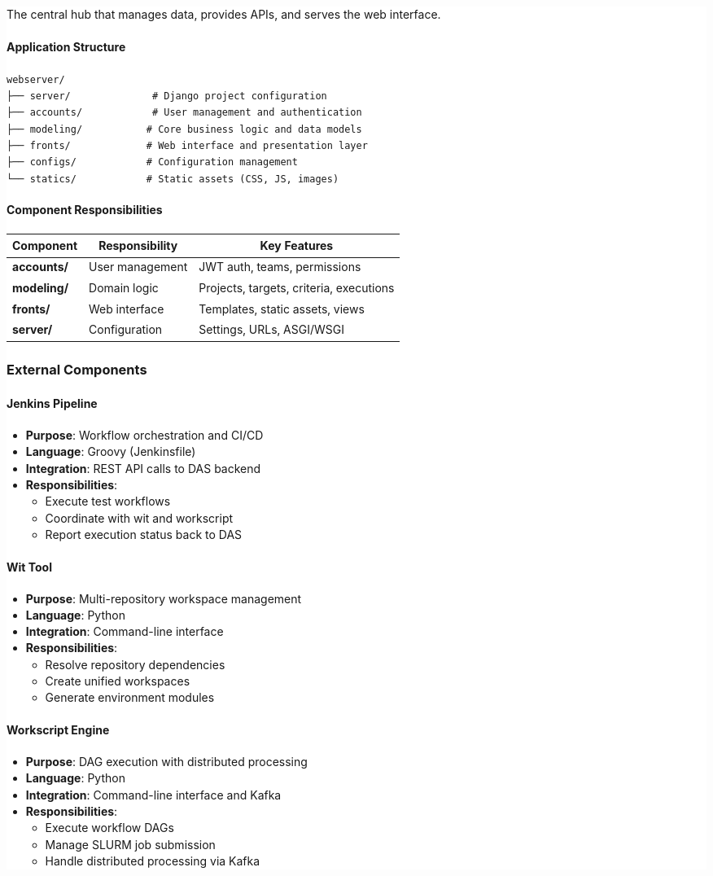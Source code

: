 The central hub that manages data, provides APIs, and serves the web interface.

#### Application Structure

```
webserver/
├── server/              # Django project configuration
├── accounts/            # User management and authentication
├── modeling/           # Core business logic and data models
├── fronts/             # Web interface and presentation layer
├── configs/            # Configuration management
└── statics/            # Static assets (CSS, JS, images)
```

#### Component Responsibilities

| Component | Responsibility | Key Features |
|-----------|---------------|--------------|
| **accounts/** | User management | JWT auth, teams, permissions |
| **modeling/** | Domain logic | Projects, targets, criteria, executions |
| **fronts/** | Web interface | Templates, static assets, views |
| **server/** | Configuration | Settings, URLs, ASGI/WSGI |

### External Components

#### Jenkins Pipeline
- **Purpose**: Workflow orchestration and CI/CD
- **Language**: Groovy (Jenkinsfile)
- **Integration**: REST API calls to DAS backend
- **Responsibilities**: 
  - Execute test workflows
  - Coordinate with wit and workscript
  - Report execution status back to DAS

#### Wit Tool
- **Purpose**: Multi-repository workspace management
- **Language**: Python
- **Integration**: Command-line interface
- **Responsibilities**:
  - Resolve repository dependencies
  - Create unified workspaces
  - Generate environment modules

#### Workscript Engine
- **Purpose**: DAG execution with distributed processing
- **Language**: Python
- **Integration**: Command-line interface and Kafka
- **Responsibilities**:
  - Execute workflow DAGs
  - Manage SLURM job submission
  - Handle distributed processing via Kafka

